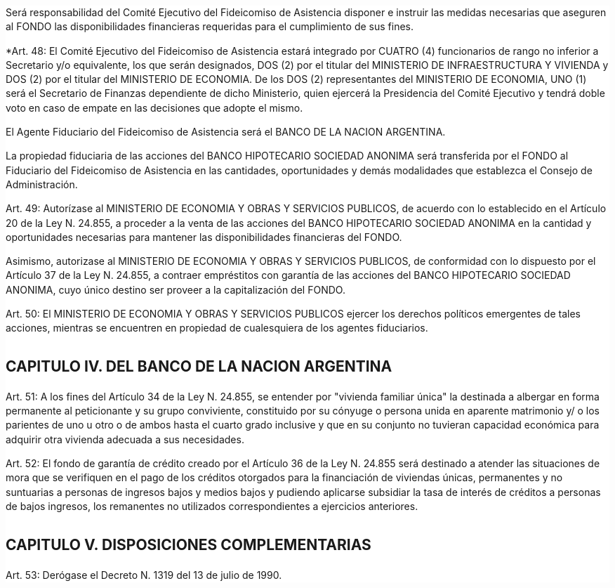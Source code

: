 Será responsabilidad  del  Comité  Ejecutivo  del  Fideicomiso  de Asistencia disponer e instruir las medidas necesarias  que aseguren al  FONDO  las  disponibilidades  financieras  requeridas  para  el cumplimiento de sus fines.

<a id="48"></a>
*Art. 48: El Comité Ejecutivo del Fideicomiso de Asistencia estará integrado por CUATRO (4) funcionarios de rango no inferior a Secretario y/o equivalente, los que serán designados, DOS (2) por el titular del MINISTERIO DE INFRAESTRUCTURA Y VIVIENDA y DOS (2) por el titular del MINISTERIO DE ECONOMIA. De los DOS (2) representantes del MINISTERIO DE ECONOMIA, UNO (1) será el Secretario de Finanzas dependiente de dicho Ministerio, quien ejercerá la Presidencia del Comité Ejecutivo y tendrá doble voto en caso de empate en las decisiones que adopte el mismo.

El Agente Fiduciario del Fideicomiso de Asistencia será el BANCO DE LA NACION ARGENTINA.

La propiedad fiduciaria de las acciones del BANCO HIPOTECARIO SOCIEDAD ANONIMA será transferida por el FONDO al Fiduciario del Fideicomiso de Asistencia en las cantidades, oportunidades y demás modalidades que establezca el Consejo de Administración.

<a id="49"></a>
Art. 49: Autorízase al MINISTERIO DE ECONOMIA Y OBRAS Y SERVICIOS PUBLICOS, de acuerdo con lo establecido en el Artículo 20 de la Ley N. 24.855,  a  proceder  a  la  venta  de  las acciones  del  BANCO HIPOTECARIO SOCIEDAD  ANONIMA  en  la  cantidad   y  oportunidades necesarias para mantener las disponibilidades financieras del FONDO.

Asimismo, autorizase al MINISTERIO DE ECONOMIA Y OBRAS  Y SERVICIOS PUBLICOS, de conformidad con lo dispuesto por el Artículo  37 de la Ley N. 24.855, a contraer empréstitos con garantía de las acciones del BANCO  HIPOTECARIO  SOCIEDAD  ANONIMA,  cuyo único destino ser proveer a la capitalización del FONDO.

<a id="50"></a>
Art. 50: El MINISTERIO DE ECONOMIA Y OBRAS  Y  SERVICIOS PUBLICOS ejercer   los  derechos  políticos  emergentes  de tales  acciones, mientras se encuentren en propiedad de cualesquiera  de los agentes fiduciarios.

## CAPITULO IV. DEL BANCO DE LA NACION ARGENTINA

<a id="51"></a>
Art.  51:  A los  fines del Artículo 34 de la Ley N. 24.855,  se entender  por "vivienda  familiar única" la destinada a albergar en forma permanente al peticionante y su grupo conviviente, constituido por su cónyuge o persona unida en aparente matrimonio y/ o los parientes de uno u otro o  de  ambos  hasta  el cuarto grado inclusive y que en su conjunto no tuvieran capacidad económica para adquirir otra vivienda adecuada a sus necesidades.

<a id="52"></a>
Art. 52: El fondo de garantía de crédito creado por  el Artículo 36 de la Ley N. 24.855 será destinado a atender las situaciones  de mora que se verifiquen en el pago de los créditos otorgados para la financiación  de  viviendas  únicas,  permanentes y no suntuarias a personas  de  ingresos bajos y medios bajos  y  pudiendo  aplicarse subsidiar la tasa  de interés  de  créditos  a  personas  de bajos ingresos,    los    remanentes  no  utilizados  correspondientes  a ejercicios anteriores.

## CAPITULO V. DISPOSICIONES COMPLEMENTARIAS

<a id="53"></a>
Art. 53: Derógase el  Decreto  N. 1319  del  13  de julio de 1990.
